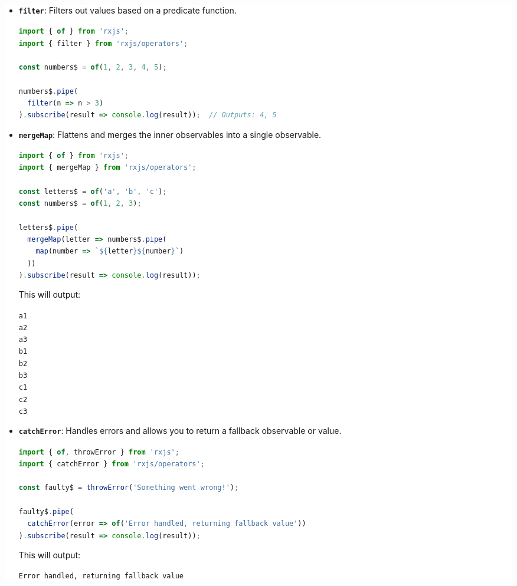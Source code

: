 - **`filter`**: Filters out values based on a predicate function.

  ```typescript
  import { of } from 'rxjs';
  import { filter } from 'rxjs/operators';

  const numbers$ = of(1, 2, 3, 4, 5);

  numbers$.pipe(
    filter(n => n > 3)
  ).subscribe(result => console.log(result));  // Outputs: 4, 5
  ```

- **`mergeMap`**: Flattens and merges the inner observables into a single observable.

  ```typescript
  import { of } from 'rxjs';
  import { mergeMap } from 'rxjs/operators';

  const letters$ = of('a', 'b', 'c');
  const numbers$ = of(1, 2, 3);

  letters$.pipe(
    mergeMap(letter => numbers$.pipe(
      map(number => `${letter}${number}`)
    ))
  ).subscribe(result => console.log(result));
  ```

  This will output:
  ```
  a1
  a2
  a3
  b1
  b2
  b3
  c1
  c2
  c3
  ```

- **`catchError`**: Handles errors and allows you to return a fallback observable or value.

  ```typescript
  import { of, throwError } from 'rxjs';
  import { catchError } from 'rxjs/operators';

  const faulty$ = throwError('Something went wrong!');

  faulty$.pipe(
    catchError(error => of('Error handled, returning fallback value'))
  ).subscribe(result => console.log(result));
  ```

  This will output:
  ```
  Error handled, returning fallback value
  ```
